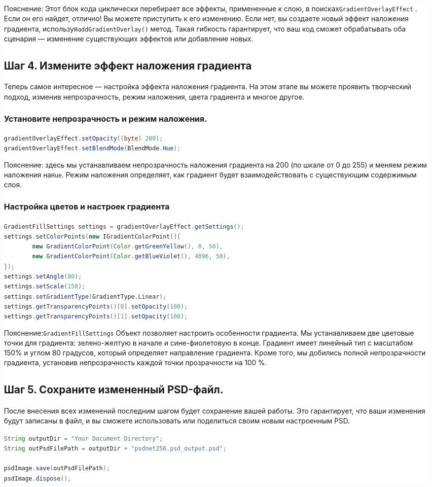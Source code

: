  Пояснение: Этот блок кода циклически перебирает все эффекты, примененные к слою, в поисках`GradientOverlayEffect` . Если он его найдет, отлично! Вы можете приступить к его изменению. Если нет, вы создаете новый эффект наложения градиента, используя`addGradientOverlay()` метод. Такая гибкость гарантирует, что ваш код сможет обрабатывать оба сценария — изменение существующих эффектов или добавление новых.

## Шаг 4. Измените эффект наложения градиента

Теперь самое интересное — настройка эффекта наложения градиента. На этом этапе вы можете проявить творческий подход, изменив непрозрачность, режим наложения, цвета градиента и многое другое.

### Установите непрозрачность и режим наложения.

```java
gradientOverlayEffect.setOpacity((byte) 200);
gradientOverlayEffect.setBlendMode(BlendMode.Hue);
```

Пояснение: здесь мы устанавливаем непрозрачность наложения градиента на 200 (по шкале от 0 до 255) и меняем режим наложения на`Hue`. Режим наложения определяет, как градиент будет взаимодействовать с существующим содержимым слоя.

### Настройка цветов и настроек градиента

```java
GradientFillSettings settings = gradientOverlayEffect.getSettings();
settings.setColorPoints(new IGradientColorPoint[]{
        new GradientColorPoint(Color.getGreenYellow(), 0, 50),
        new GradientColorPoint(Color.getBlueViolet(), 4096, 50),
});
settings.setAngle(80);
settings.setScale(150);
settings.setGradientType(GradientType.Linear);
settings.getTransparencyPoints()[0].setOpacity(100);
settings.getTransparencyPoints()[1].setOpacity(100);
```

 Пояснение:`GradientFillSettings` Объект позволяет настроить особенности градиента. Мы устанавливаем две цветовые точки для градиента: зелено-желтую в начале и сине-фиолетовую в конце. Градиент имеет линейный тип с масштабом 150% и углом 80 градусов, который определяет направление градиента. Кроме того, мы добились полной непрозрачности градиента, установив непрозрачность каждой точки прозрачности на 100 %.

## Шаг 5. Сохраните измененный PSD-файл.

После внесения всех изменений последним шагом будет сохранение вашей работы. Это гарантирует, что ваши изменения будут записаны в файл, и вы сможете использовать или поделиться своим новым настроенным PSD.

```java
String outputDir = "Your Document Directory";
String outPsdFilePath = outputDir + "psdnet256.psd_output.psd";

psdImage.save(outPsdFilePath);
psdImage.dispose();
```
